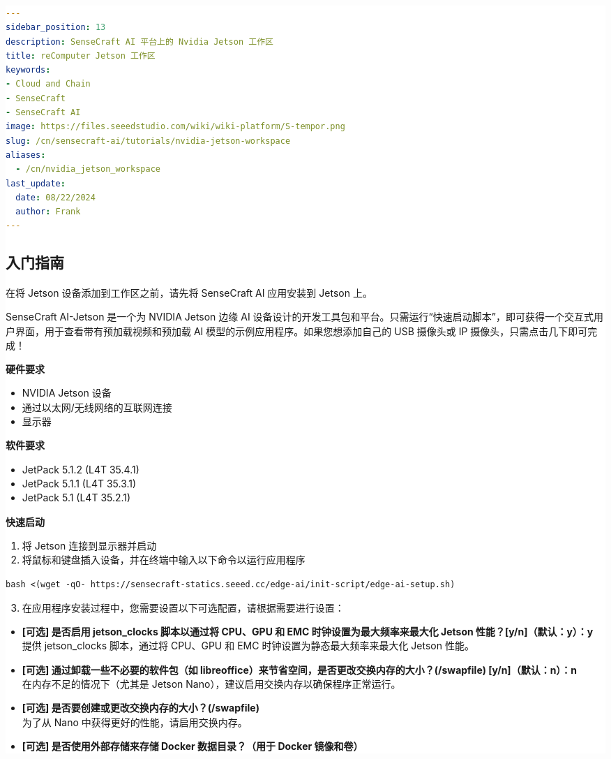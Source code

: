```yaml
---
sidebar_position: 13
description: SenseCraft AI 平台上的 Nvidia Jetson 工作区
title: reComputer Jetson 工作区
keywords:
- Cloud and Chain
- SenseCraft
- SenseCraft AI
image: https://files.seeedstudio.com/wiki/wiki-platform/S-tempor.png
slug: /cn/sensecraft-ai/tutorials/nvidia-jetson-workspace
aliases:
  - /cn/nvidia_jetson_workspace
last_update:
  date: 08/22/2024
  author: Frank
---
```


## 入门指南

在将 Jetson 设备添加到工作区之前，请先将 SenseCraft AI 应用安装到 Jetson 上。

SenseCraft AI-Jetson 是一个为 NVIDIA Jetson 边缘 AI 设备设计的开发工具包和平台。只需运行“快速启动脚本”，即可获得一个交互式用户界面，用于查看带有预加载视频和预加载 AI 模型的示例应用程序。如果您想添加自己的 USB 摄像头或 IP 摄像头，只需点击几下即可完成！

**硬件要求**
- NVIDIA Jetson 设备
- 通过以太网/无线网络的互联网连接
- 显示器

**软件要求**
- JetPack 5.1.2 (L4T 35.4.1)
- JetPack 5.1.1 (L4T 35.3.1)
- JetPack 5.1 (L4T 35.2.1)

**快速启动**<br />
1. 将 Jetson 连接到显示器并启动<br />
2. 将鼠标和键盘插入设备，并在终端中输入以下命令以运行应用程序

```
bash <(wget -qO- https://sensecraft-statics.seeed.cc/edge-ai/init-script/edge-ai-setup.sh)
```

3. 在应用程序安装过程中，您需要设置以下可选配置，请根据需要进行设置：

- **[可选] 是否启用 jetson_clocks 脚本以通过将 CPU、GPU 和 EMC 时钟设置为最大频率来最大化 Jetson 性能？[y/n]（默认：y）：y**<br />
提供 jetson_clocks 脚本，通过将 CPU、GPU 和 EMC 时钟设置为静态最大频率来最大化 Jetson 性能。

- **[可选] 通过卸载一些不必要的软件包（如 libreoffice）来节省空间，是否更改交换内存的大小？(/swapfile) [y/n]（默认：n）：n**<br />
在内存不足的情况下（尤其是 Jetson Nano），建议启用交换内存以确保程序正常运行。

- **[可选] 是否要创建或更改交换内存的大小？(/swapfile)**<br />
为了从 Nano 中获得更好的性能，请启用交换内存。

- **[可选] 是否使用外部存储来存储 Docker 数据目录？（用于 Docker 镜像和卷）**<br />
